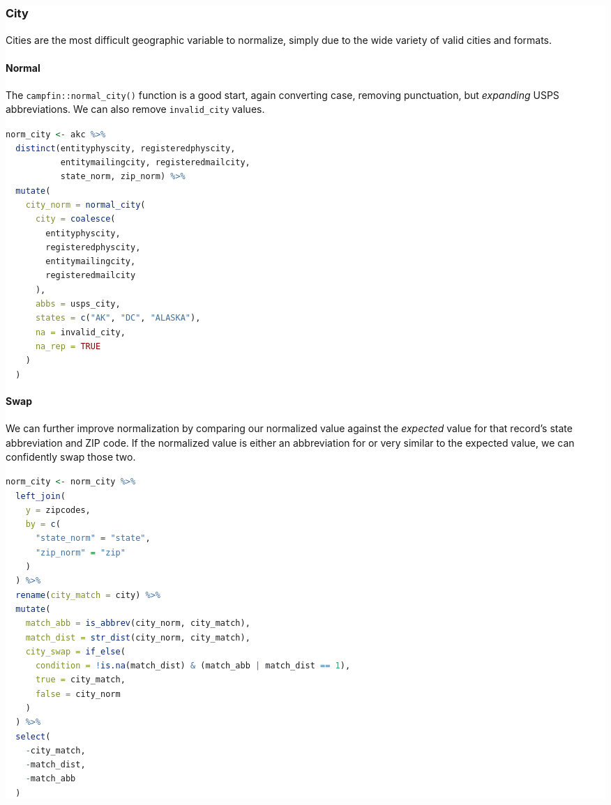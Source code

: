 ### City

Cities are the most difficult geographic variable to normalize, simply
due to the wide variety of valid cities and formats.

#### Normal

The `campfin::normal_city()` function is a good start, again converting
case, removing punctuation, but *expanding* USPS abbreviations. We can
also remove `invalid_city` values.

``` r
norm_city <- akc %>% 
  distinct(entityphyscity, registeredphyscity,
           entitymailingcity, registeredmailcity,
           state_norm, zip_norm) %>% 
  mutate(
    city_norm = normal_city(
      city = coalesce(
        entityphyscity,
        registeredphyscity,
        entitymailingcity,
        registeredmailcity
      ), 
      abbs = usps_city,
      states = c("AK", "DC", "ALASKA"),
      na = invalid_city,
      na_rep = TRUE
    )
  )
```

#### Swap

We can further improve normalization by comparing our normalized value
against the *expected* value for that record’s state abbreviation and
ZIP code. If the normalized value is either an abbreviation for or very
similar to the expected value, we can confidently swap those two.

``` r
norm_city <- norm_city %>% 
  left_join(
    y = zipcodes,
    by = c(
      "state_norm" = "state",
      "zip_norm" = "zip"
    )
  ) %>% 
  rename(city_match = city) %>% 
  mutate(
    match_abb = is_abbrev(city_norm, city_match),
    match_dist = str_dist(city_norm, city_match),
    city_swap = if_else(
      condition = !is.na(match_dist) & (match_abb | match_dist == 1),
      true = city_match,
      false = city_norm
    )
  ) %>% 
  select(
    -city_match,
    -match_dist,
    -match_abb
  )
```
